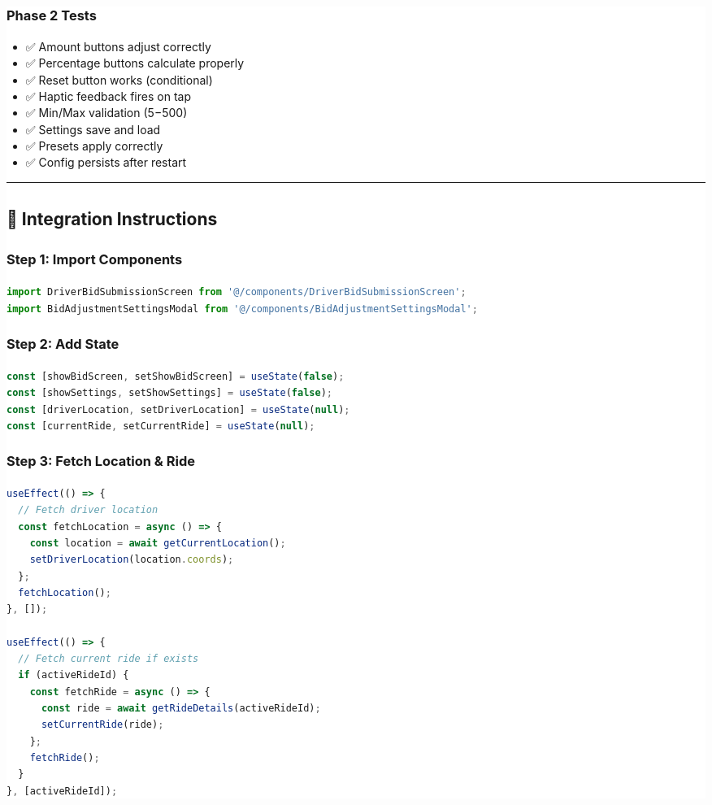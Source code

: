 ### Phase 2 Tests
- ✅ Amount buttons adjust correctly
- ✅ Percentage buttons calculate properly
- ✅ Reset button works (conditional)
- ✅ Haptic feedback fires on tap
- ✅ Min/Max validation ($5-$500)
- ✅ Settings save and load
- ✅ Presets apply correctly
- ✅ Config persists after restart

---

## 🔌 Integration Instructions

### Step 1: Import Components
```javascript
import DriverBidSubmissionScreen from '@/components/DriverBidSubmissionScreen';
import BidAdjustmentSettingsModal from '@/components/BidAdjustmentSettingsModal';
```

### Step 2: Add State
```javascript
const [showBidScreen, setShowBidScreen] = useState(false);
const [showSettings, setShowSettings] = useState(false);
const [driverLocation, setDriverLocation] = useState(null);
const [currentRide, setCurrentRide] = useState(null);
```

### Step 3: Fetch Location & Ride
```javascript
useEffect(() => {
  // Fetch driver location
  const fetchLocation = async () => {
    const location = await getCurrentLocation();
    setDriverLocation(location.coords);
  };
  fetchLocation();
}, []);

useEffect(() => {
  // Fetch current ride if exists
  if (activeRideId) {
    const fetchRide = async () => {
      const ride = await getRideDetails(activeRideId);
      setCurrentRide(ride);
    };
    fetchRide();
  }
}, [activeRideId]);
```
